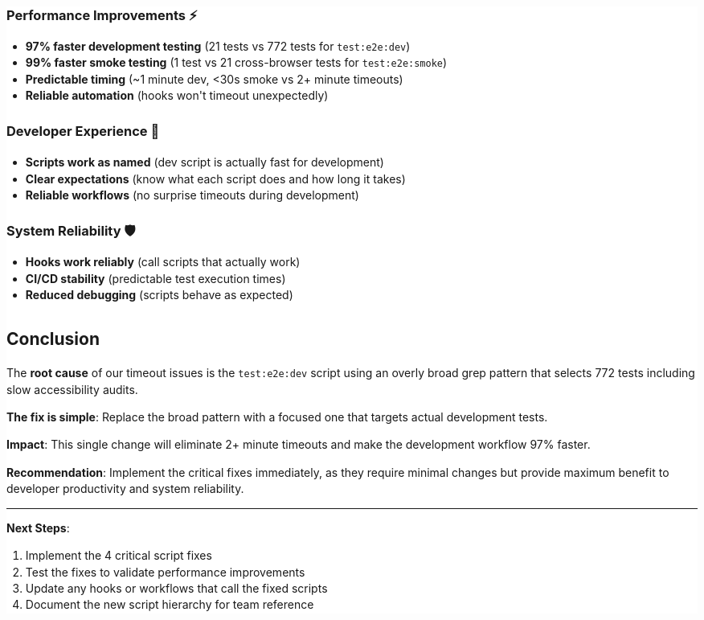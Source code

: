 ### **Performance Improvements** ⚡
- **97% faster development testing** (21 tests vs 772 tests for `test:e2e:dev`)
- **99% faster smoke testing** (1 test vs 21 cross-browser tests for `test:e2e:smoke`)
- **Predictable timing** (~1 minute dev, <30s smoke vs 2+ minute timeouts)
- **Reliable automation** (hooks won't timeout unexpectedly)

### **Developer Experience** 👥
- **Scripts work as named** (dev script is actually fast for development)
- **Clear expectations** (know what each script does and how long it takes)
- **Reliable workflows** (no surprise timeouts during development)

### **System Reliability** 🛡️
- **Hooks work reliably** (call scripts that actually work)
- **CI/CD stability** (predictable test execution times)
- **Reduced debugging** (scripts behave as expected)

## Conclusion

The **root cause** of our timeout issues is the `test:e2e:dev` script using an overly broad grep pattern that selects 772 tests including slow accessibility audits. 

**The fix is simple**: Replace the broad pattern with a focused one that targets actual development tests.

**Impact**: This single change will eliminate 2+ minute timeouts and make the development workflow 97% faster.

**Recommendation**: Implement the critical fixes immediately, as they require minimal changes but provide maximum benefit to developer productivity and system reliability.

---

**Next Steps**: 
1. Implement the 4 critical script fixes
2. Test the fixes to validate performance improvements  
3. Update any hooks or workflows that call the fixed scripts
4. Document the new script hierarchy for team reference